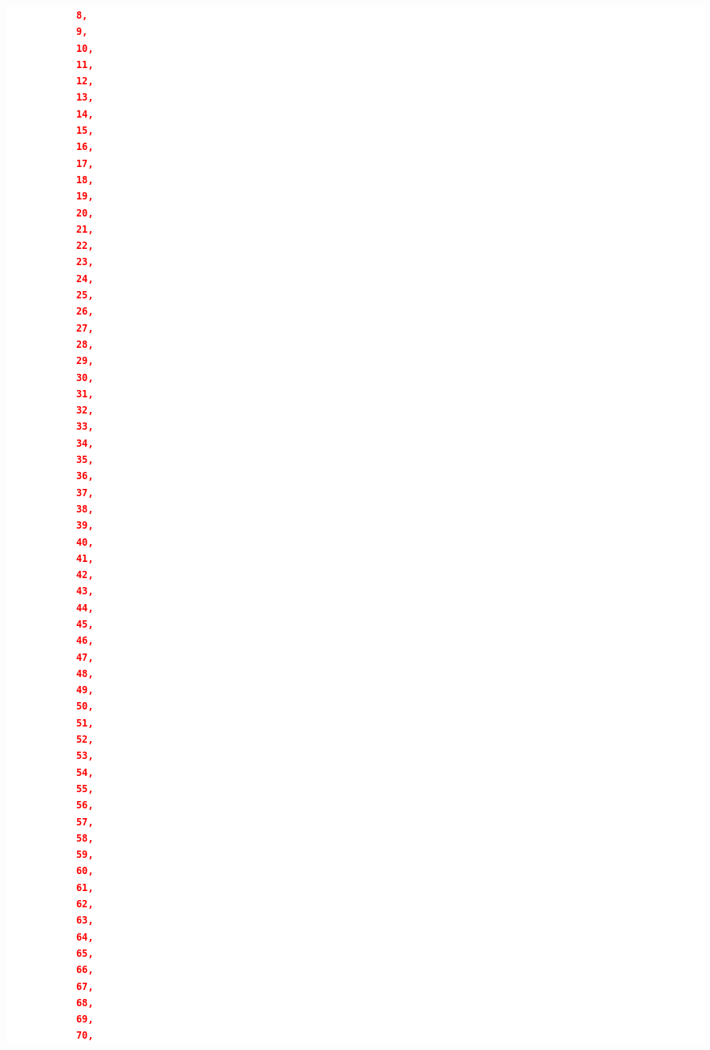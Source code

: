 ```json
            8,
            9,
            10,
            11,
            12,
            13,
            14,
            15,
            16,
            17,
            18,
            19,
            20,
            21,
            22,
            23,
            24,
            25,
            26,
            27,
            28,
            29,
            30,
            31,
            32,
            33,
            34,
            35,
            36,
            37,
            38,
            39,
            40,
            41,
            42,
            43,
            44,
            45,
            46,
            47,
            48,
            49,
            50,
            51,
            52,
            53,
            54,
            55,
            56,
            57,
            58,
            59,
            60,
            61,
            62,
            63,
            64,
            65,
            66,
            67,
            68,
            69,
            70,
```